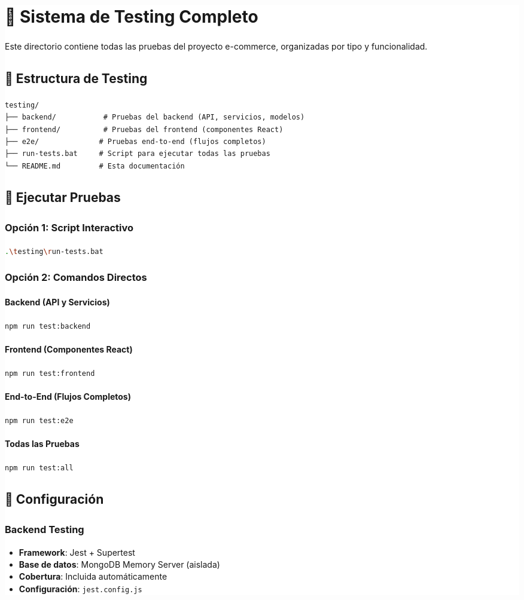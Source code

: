 # 🧪 Sistema de Testing Completo

Este directorio contiene todas las pruebas del proyecto e-commerce, organizadas por tipo y funcionalidad.

## 📁 Estructura de Testing

```
testing/
├── backend/           # Pruebas del backend (API, servicios, modelos)
├── frontend/          # Pruebas del frontend (componentes React)
├── e2e/              # Pruebas end-to-end (flujos completos)
├── run-tests.bat     # Script para ejecutar todas las pruebas
└── README.md         # Esta documentación
```

## 🚀 Ejecutar Pruebas

### Opción 1: Script Interactivo
```bash
.\testing\run-tests.bat
```

### Opción 2: Comandos Directos

#### Backend (API y Servicios)
```bash
npm run test:backend
```

#### Frontend (Componentes React)
```bash
npm run test:frontend
```

#### End-to-End (Flujos Completos)
```bash
npm run test:e2e
```

#### Todas las Pruebas
```bash
npm run test:all
```

## 🔧 Configuración

### Backend Testing
- **Framework**: Jest + Supertest
- **Base de datos**: MongoDB Memory Server (aislada)
- **Cobertura**: Incluida automáticamente
- **Configuración**: `jest.config.js`
